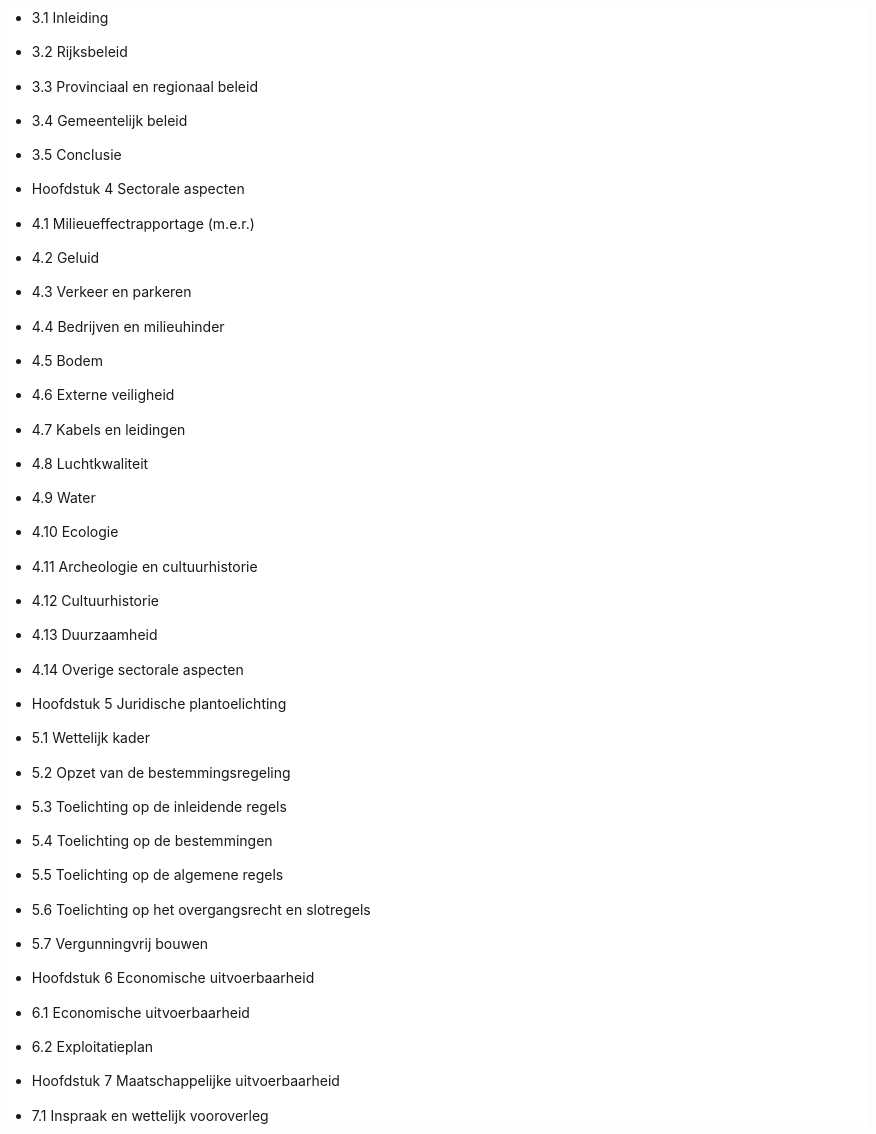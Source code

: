 + 3\.1 Inleiding

+ 3\.2 Rijksbeleid

+ 3\.3 Provinciaal en regionaal beleid

+ 3\.4 Gemeentelijk beleid

+ 3\.5 Conclusie

* Hoofdstuk 4 Sectorale aspecten

+ 4\.1 Milieueffectrapportage (m.e.r.)

+ 4\.2 Geluid

+ 4\.3 Verkeer en parkeren

+ 4\.4 Bedrijven en milieuhinder

+ 4\.5 Bodem

+ 4\.6 Externe veiligheid

+ 4\.7 Kabels en leidingen

+ 4\.8 Luchtkwaliteit

+ 4\.9 Water

+ 4\.10 Ecologie

+ 4\.11 Archeologie en cultuurhistorie

+ 4\.12 Cultuurhistorie

+ 4\.13 Duurzaamheid

+ 4\.14 Overige sectorale aspecten

* Hoofdstuk 5 Juridische plantoelichting

+ 5\.1 Wettelijk kader

+ 5\.2 Opzet van de bestemmingsregeling

+ 5\.3 Toelichting op de inleidende regels

+ 5\.4 Toelichting op de bestemmingen

+ 5\.5 Toelichting op de algemene regels

+ 5\.6 Toelichting op het overgangsrecht en slotregels

+ 5\.7 Vergunningvrij bouwen

* Hoofdstuk 6 Economische uitvoerbaarheid

+ 6\.1 Economische uitvoerbaarheid

+ 6\.2 Exploitatieplan

* Hoofdstuk 7 Maatschappelijke uitvoerbaarheid

+ 7\.1 Inspraak en wettelijk vooroverleg
